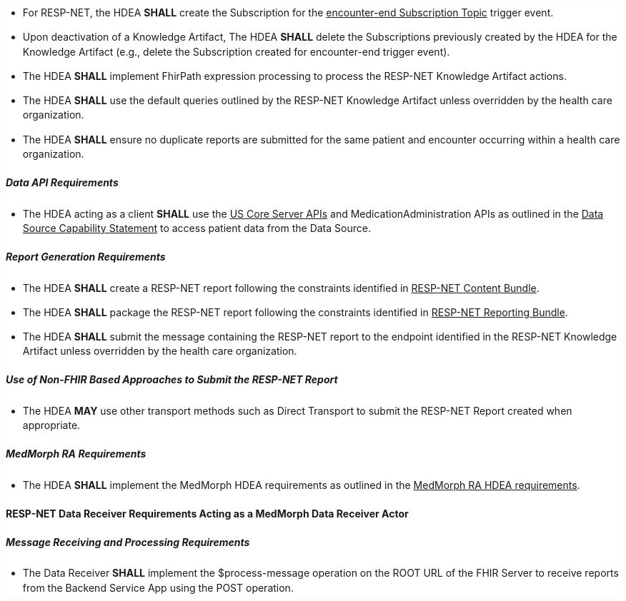 * For RESP-NET, the HDEA **SHALL** create the Subscription for the [encounter-end Subscription Topic]({{site.data.fhir.ver.medmorphIg}}/StructureDefinition-medmorph-encounter-end-subscription.html) trigger event. 

* Upon deactivation of a Knowledge Artifact, The HDEA **SHALL** delete the Subscriptions previously created by the HDEA for the Knowledge Artifact (e.g., delete the Subscription created for encounter-end trigger event). 

* The HDEA **SHALL** implement FhirPath expression processing to process the RESP-NET Knowledge Artifact actions.

* The HDEA **SHALL** use the default queries outlined by the RESP-NET Knowledge Artifact unless overridden by the health care organization.

* The HDEA **SHALL** ensure no duplicate reports are submitted for the same patient and encounter occurring within a health care organization.


##### Data API Requirements 

* The HDEA acting as a client **SHALL** use the [US Core Server APIs]({{site.data.fhir.ver.uscoreR4}}/CapabilityStatement-us-core-server.html) and MedicationAdministration APIs as outlined in the [Data Source Capability Statement](CapabilityStatement-resp-net-data-source.html) to access patient data from the Data Source.


##### Report Generation Requirements 

* The HDEA **SHALL** create a RESP-NET report following the constraints identified in [RESP-NET Content Bundle](StructureDefinition-resp-net-content-bundle.html).

* The HDEA **SHALL** package the RESP-NET report following the constraints identified in [RESP-NET Reporting Bundle](StructureDefinition-resp-net-reporting-bundle.html).

* The HDEA **SHALL** submit the message containing the RESP-NET report to the endpoint identified in the RESP-NET Knowledge Artifact unless overridden by the health care organization.

##### Use of Non-FHIR Based Approaches to Submit the RESP-NET Report

* The HDEA **MAY** use other transport methods such as Direct Transport to submit the RESP-NET Report created when appropriate.

##### MedMorph RA Requirements 

* The HDEA **SHALL** implement the MedMorph HDEA requirements as outlined in the [MedMorph RA HDEA requirements]({{site.data.fhir.ver.medmorphIg}}/CapabilityStatement-medmorph-healthdata-exchange-app-client.html).


#### RESP-NET Data Receiver Requirements Acting as a MedMorph Data Receiver Actor


##### Message Receiving and Processing Requirements

* The Data Receiver **SHALL** implement the $process-message operation on the ROOT URL of the FHIR Server to receive reports from the Backend Service App using the POST operation.
